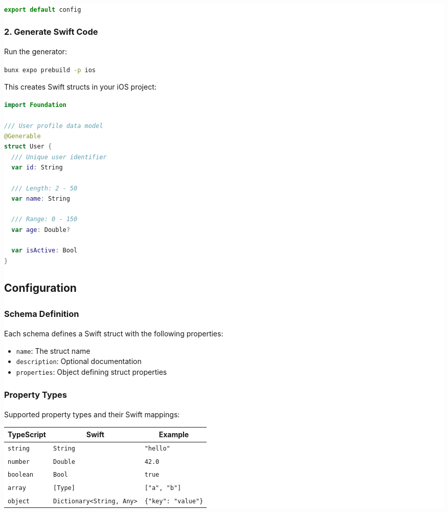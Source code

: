 ```typescript
export default config
```

### 2. Generate Swift Code

Run the generator:

```bash
bunx expo prebuild -p ios
```

This creates Swift structs in your iOS project:

```swift
import Foundation

/// User profile data model
@Generable
struct User {
  /// Unique user identifier
  var id: String

  /// Length: 2 - 50
  var name: String

  /// Range: 0 - 150
  var age: Double?

  var isActive: Bool
}
```

## Configuration

### Schema Definition

Each schema defines a Swift struct with the following properties:

- `name`: The struct name
- `description`: Optional documentation
- `properties`: Object defining struct properties

### Property Types

Supported property types and their Swift mappings:

| TypeScript | Swift | Example |
|------------|-------|---------|
| `string` | `String` | `"hello"` |
| `number` | `Double` | `42.0` |
| `boolean` | `Bool` | `true` |
| `array` | `[Type]` | `["a", "b"]` |
| `object` | `Dictionary<String, Any>` | `{"key": "value"}` |
